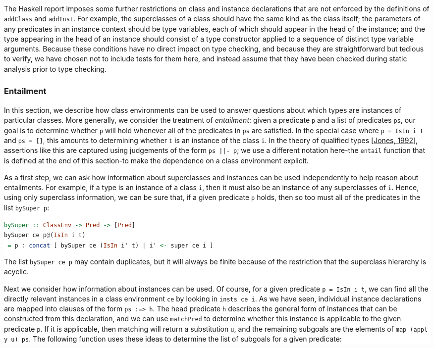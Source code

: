 The Haskell report imposes some further restrictions on class and
instance declarations that are not enforced by the definitions of
`addClass` and `addInst`. For example, the superclasses of a class
should have the same kind as the class itself; the parameters of any
predicates in an instance context should be type variables, each of
which should appear in the head of the instance; and the type appearing
in the head of an instance should consist of a type constructor applied
to a sequence of distinct type variable arguments. Because these
conditions have no direct impact on type checking, and because they are
straightforward but tedious to verify, we have chosen not to include
tests for them here, and instead assume that they have been checked
during static analysis prior to type checking.

### Entailment

In this section, we describe how class environments can be used to
answer questions about which types are instances of particular
classes.  More generally, we consider the treatment of *entailment*:
given a predicate `p` and a list of predicates `ps`, our goal is to
determine whether `p` will hold whenever all of the predicates in `ps`
are satisfied. In the special case where `p = IsIn i t` and `ps = []`,
this amounts to determining whether `t` is an instance of the class
`i`. In the theory of qualified types [[Jones, 1992](#jones-1992)],
assertions like this are captured using judgements of the form `ps ||-
p`; we use a different notation here-the `entail` function that is
defined at the end of this section-to make the dependence on a class
environment explicit.

As a first step, we can ask how information about superclasses and
instances can be used independently to help reason about entailments.
For example, if a type is an instance of a class `i`, then it must also
be an instance of any superclasses of `i`. Hence, using only superclass
information, we can be sure that, if a given predicate `p` holds, then
so too must all of the predicates in the list `bySuper p`:

``` haskell
bySuper :: ClassEnv -> Pred -> [Pred]
bySuper ce p@(IsIn i t)
 = p : concat [ bySuper ce (IsIn i' t) | i' <- super ce i ]
```

The list `bySuper ce p` may contain duplicates, but it will always be
finite because of the restriction that the superclass hierarchy is
acyclic.

Next we consider how information about instances can be used. Of course,
for a given predicate `p = IsIn i t`, we can find all the directly
relevant instances in a class environment `ce` by looking in
`insts ce i`. As we have seen, individual instance declarations are
mapped into clauses of the form `ps :=> h`. The head predicate `h`
describes the general form of instances that can be constructed from
this declaration, and we can use `matchPred` to determine whether this
instance is applicable to the given predicate `p`. If it is applicable,
then matching will return a substitution `u`, and the remaining subgoals
are the elements of `map (apply u) ps`. The following function uses
these ideas to determine the list of subgoals for a given predicate:

